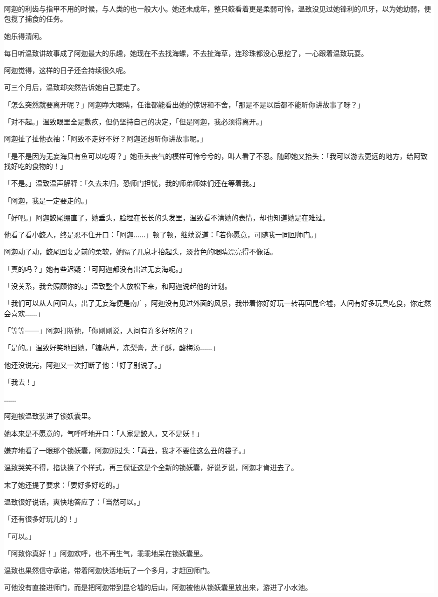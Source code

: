 阿迦的利齿与指甲不用的时候，与人类的也一般大小。她还未成年，整只鲛看着更是柔弱可怜，温致没见过她锋利的爪牙，以为她幼弱，便包揽了捕食的任务。

她乐得清闲。

每日听温致讲故事成了阿迦最大的乐趣，她现在不去找海螺，不去扯海草，连珍珠都没心思挖了，一心跟着温致玩耍。

阿迦觉得，这样的日子还会持续很久呢。

可三个月后，温致却突然告诉她自己要走了。

「怎么突然就要离开呢？」阿迦睁大眼睛，任谁都能看出她的惊讶和不舍，「那是不是以后都不能听你讲故事了呀？」

「对不起。」温致眼里全是歉疚，但仍坚持自己的决定，「但是阿迦，我必须得离开。」

阿迦扯了扯他衣袖：「阿致不走好不好？阿迦还想听你讲故事呢。」

「是不是因为无妄海只有鱼可以吃呀？」她垂头丧气的模样可怜兮兮的，叫人看了不忍。随即她又抬头：「我可以游去更远的地方，给阿致找好吃的食物的！」

「不是。」温致温声解释：「久去未归，恐师门担忧，我的师弟师妹们还在等着我。」

「阿迦，我是一定要走的。」

「好吧。」阿迦鲛尾绷直了，她垂头，脸埋在长长的头发里，温致看不清她的表情，却也知道她是在难过。

他看了看小鲛人，终是忍不住开口：「阿迦……」顿了顿，继续说道：「若你愿意，可随我一同回师门。」

阿迦动了动，鲛尾回复之前的柔软，她隔了几息才抬起头，淡蓝色的眼睛漂亮得不像话。

「真的吗？」她有些迟疑：「可阿迦都没有出过无妄海呢。」

「没关系，我会照顾你的。」温致整个人放松下来，和阿迦说起他的计划。

「我们可以从人间回去，出了无妄海便是南广，阿迦没有见过外面的风景，我带着你好好玩一转再回昆仑墟，人间有好多玩具吃食，你定然会喜欢……」

「等等——」阿迦打断他，「你刚刚说，人间有许多好吃的？」

「是的。」温致好笑地回她，「糖葫芦，冻梨膏，莲子酥，酸梅汤……」

他还没说完，阿迦又一次打断了他：「好了别说了。」

「我去！」

……

阿迦被温致装进了锁妖囊里。

她本来是不愿意的，气呼呼地开口：「人家是鲛人，又不是妖！」

嫌弃地看了一眼那个锁妖囊，阿迦别过头：「真丑，我才不要住这么丑的袋子。」

温致哭笑不得，掐诀换了个样式，再三保证这是个全新的锁妖囊，好说歹说，阿迦才肯进去了。

末了她还提了要求：「要好多好吃的。」

温致很好说话，爽快地答应了：「当然可以。」

「还有很多好玩儿的！」

「可以。」

「阿致你真好！」阿迦欢呼，也不再生气，乖乖地呆在锁妖囊里。

温致也果然信守承诺，带着阿迦快活地玩了一个多月，才赶回师门。

可他没有直接进师门，而是把阿迦带到昆仑墟的后山，阿迦被他从锁妖囊里放出来，游进了小水池。
